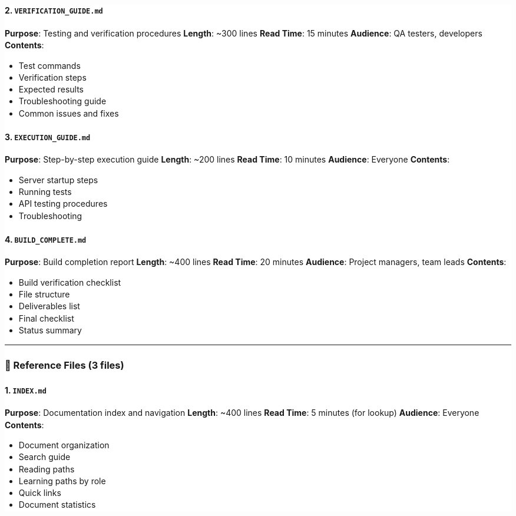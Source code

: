 #### 2. `VERIFICATION_GUIDE.md`
**Purpose**: Testing and verification procedures
**Length**: ~300 lines
**Read Time**: 15 minutes
**Audience**: QA testers, developers
**Contents**:
- Test commands
- Verification steps
- Expected results
- Troubleshooting guide
- Common issues and fixes

#### 3. `EXECUTION_GUIDE.md`
**Purpose**: Step-by-step execution guide
**Length**: ~200 lines
**Read Time**: 10 minutes
**Audience**: Everyone
**Contents**:
- Server startup steps
- Running tests
- API testing procedures
- Troubleshooting

#### 4. `BUILD_COMPLETE.md`
**Purpose**: Build completion report
**Length**: ~400 lines
**Read Time**: 20 minutes
**Audience**: Project managers, team leads
**Contents**:
- Build verification checklist
- File structure
- Deliverables list
- Final checklist
- Status summary

---

### 📖 Reference Files (3 files)

#### 1. `INDEX.md`
**Purpose**: Documentation index and navigation
**Length**: ~400 lines
**Read Time**: 5 minutes (for lookup)
**Audience**: Everyone
**Contents**:
- Document organization
- Search guide
- Reading paths
- Learning paths by role
- Quick links
- Document statistics
